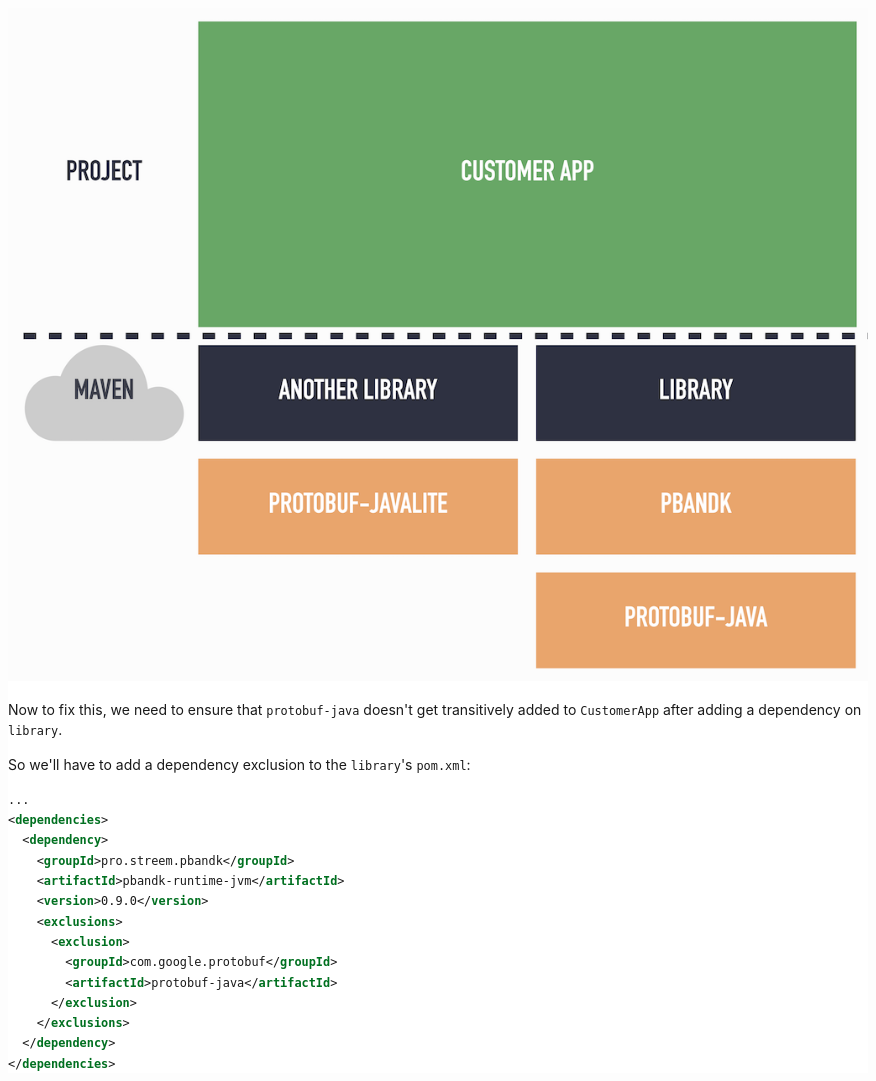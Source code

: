 ![Library dependency has incompatible transitive dependency](dependency_incompatible_pbandk.png)

Now to fix this, we need to ensure that `protobuf-java` doesn't get transitively added to `CustomerApp` after adding a dependency on `library`.

So we'll have to add a dependency exclusion to the `library`'s `pom.xml`:

```xml
...
<dependencies>
  <dependency>
    <groupId>pro.streem.pbandk</groupId>
    <artifactId>pbandk-runtime-jvm</artifactId>
    <version>0.9.0</version>
    <exclusions>
      <exclusion>
        <groupId>com.google.protobuf</groupId>
        <artifactId>protobuf-java</artifactId>
      </exclusion>
    </exclusions>
  </dependency>
</dependencies>
```
